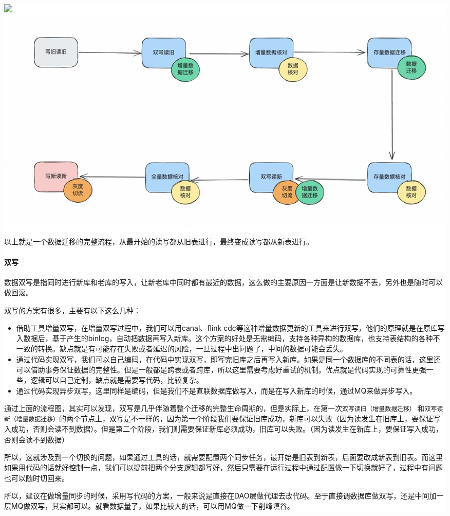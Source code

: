 ![](media/17110757356747/17110879064678.jpg)![1711190388244-1b8a1e34-ea78-469a-a200-7d81ae53d5f6.png](./img/OfKgUyoN5aplRRGO/1711190388244-1b8a1e34-ea78-469a-a200-7d81ae53d5f6-410362.png)

以上就是一个数据迁移的完整流程，从最开始的读写都从旧表进行，最终变成读写都从新表进行。

#### 双写


数据双写是指同时进行新库和老库的写入，让新老库中同时都有最近的数据，这么做的主要原因一方面是让新数据不丢，另外也是随时可以做回滚。



双写的方案有很多，主要有以下这么几种：



+ 借助工具增量双写，在增量双写过程中，我们可以用canal、flink cdc等这种增量数据更新的工具来进行双写，他们的原理就是在原库写入数据后，基于产生的binlog，自动把数据再写入新库。这个方案的好处是无需编码，支持各种异构的数据库，也支持表结构的各种不一致的转换。缺点就是有可能存在失败或者延迟的风险，一旦过程中出问题了，中间的数据可能会丢失。
+ 通过代码实现双写，我们可以自己编码，在代码中实现双写，即写完旧库之后再写入新库。如果是同一个数据库的不同表的话，这里还可以借助事务保证数据的完整性。但是一般都是跨表或者跨库，所以这里需要考虑好重试的机制。优点就是代码实现的可靠性更强一些，逻辑可以自己定制，缺点就是需要写代码，比较复杂。
+ 通过代码实现异步双写，这里同样是编码，但是我们不是直联数据库做写入，而是在写入新库的时候，通过MQ来做异步写入。



通过上面的流程图，其实可以发现，双写是几乎伴随着整个迁移的完整生命周期的，但是实际上，在第一次`双写读旧（增量数据迁移）` 和`双写读新（增量数据迁移）`的两个节点上，双写是不一样的，因为第一个阶段我们要保证旧库成功，新库可以失败（因为读发生在旧库上，要保证写入成功，否则会读不到数据）。但是第二个阶段，我们则需要保证新库必须成功，旧库可以失败。（因为读发生在新库上，要保证写入成功，否则会读不到数据）



所以，这就涉及到一个切换的问题，如果通过工具的话，就需要配置两个同步任务，最开始是旧表到新表，后面要改成新表到旧表。而这里如果用代码的话就好控制一点，我们可以提前把两个分支逻辑都写好，然后只需要在运行过程中通过配置做一下切换就好了，过程中有问题也可以随时切回来。



所以，建议在做增量同步的时候，采用写代码的方案，一般来说是直接在DAO层做代理去改代码。至于直接调数据库做双写，还是中间加一层MQ做双写，其实都可以。就看数据量了，如果比较大的话，可以用MQ做一下削峰填谷。


